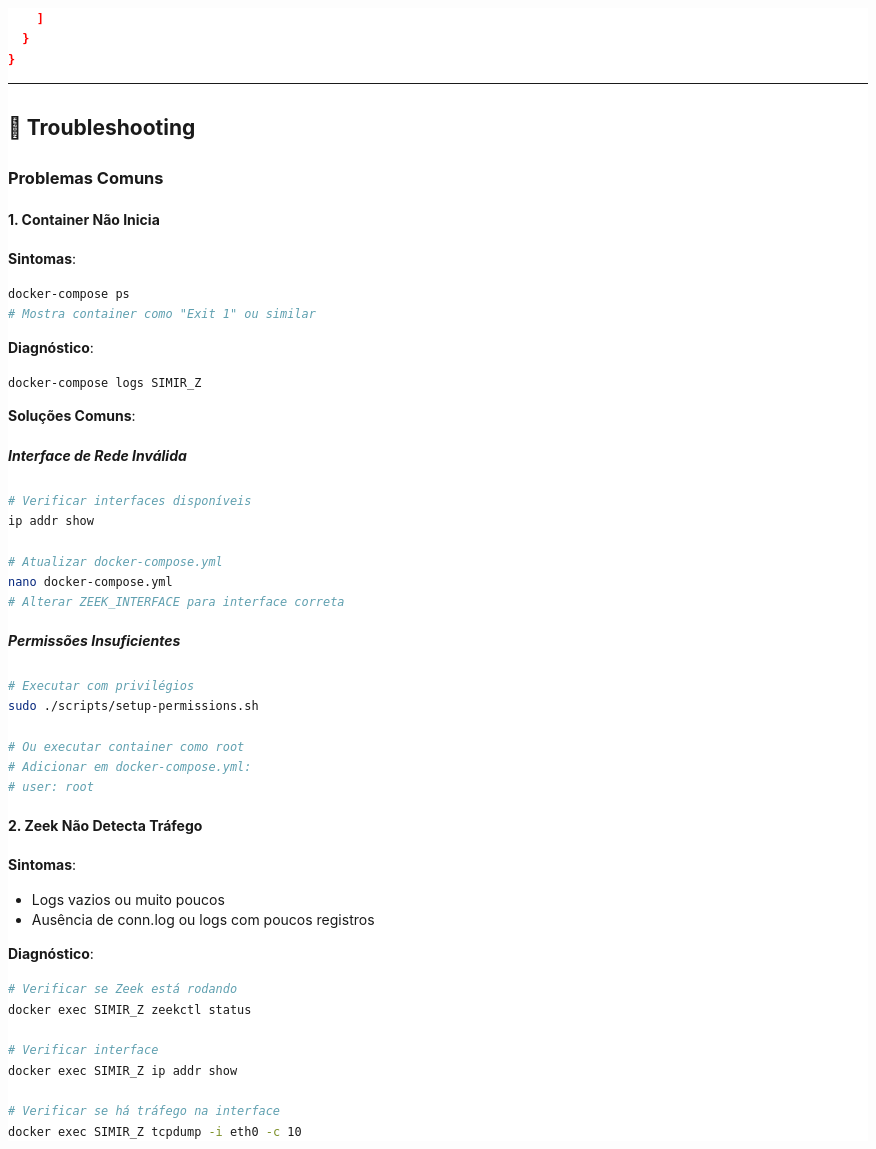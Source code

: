 ```json
    ]
  }
}
```

---

## 🚨 Troubleshooting

### Problemas Comuns

#### 1. **Container Não Inicia**

**Sintomas**:
```bash
docker-compose ps
# Mostra container como "Exit 1" ou similar
```

**Diagnóstico**:
```bash
docker-compose logs SIMIR_Z
```

**Soluções Comuns**:

##### **Interface de Rede Inválida**
```bash
# Verificar interfaces disponíveis
ip addr show

# Atualizar docker-compose.yml
nano docker-compose.yml
# Alterar ZEEK_INTERFACE para interface correta
```

##### **Permissões Insuficientes**
```bash
# Executar com privilégios
sudo ./scripts/setup-permissions.sh

# Ou executar container como root
# Adicionar em docker-compose.yml:
# user: root
```

#### 2. **Zeek Não Detecta Tráfego**

**Sintomas**:
- Logs vazios ou muito poucos
- Ausência de conn.log ou logs com poucos registros

**Diagnóstico**:
```bash
# Verificar se Zeek está rodando
docker exec SIMIR_Z zeekctl status

# Verificar interface
docker exec SIMIR_Z ip addr show

# Verificar se há tráfego na interface
docker exec SIMIR_Z tcpdump -i eth0 -c 10
```
